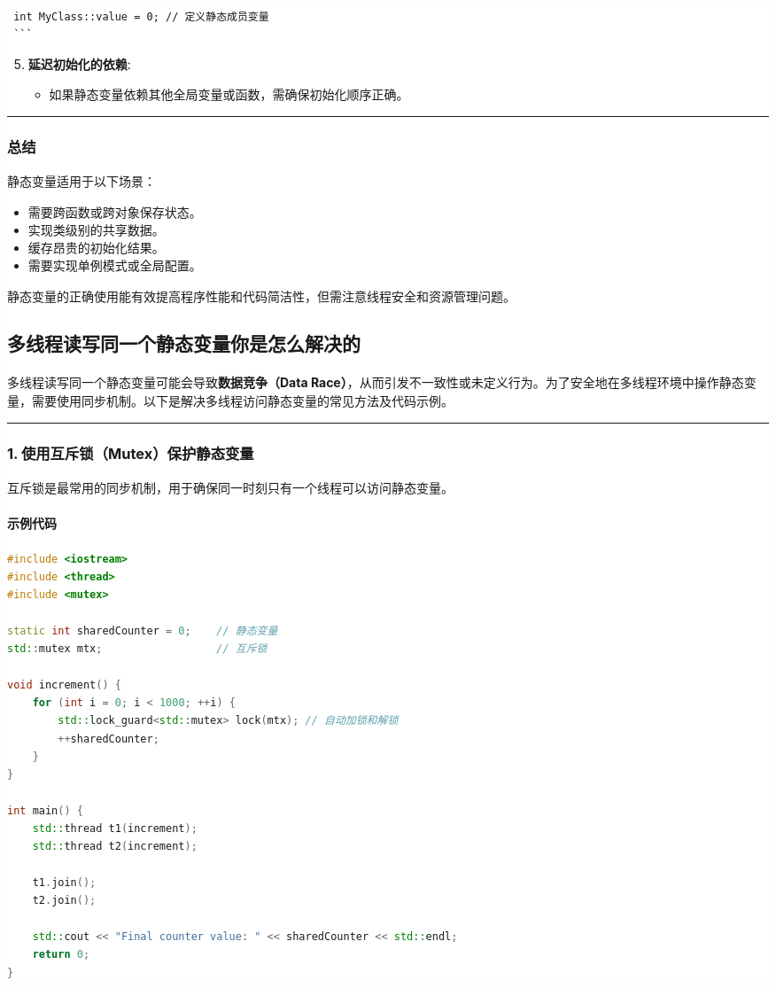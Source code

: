      int MyClass::value = 0; // 定义静态成员变量
     ```

5. **延迟初始化的依赖**:

   - 如果静态变量依赖其他全局变量或函数，需确保初始化顺序正确。

------

### **总结**

静态变量适用于以下场景：

- 需要跨函数或跨对象保存状态。
- 实现类级别的共享数据。
- 缓存昂贵的初始化结果。
- 需要实现单例模式或全局配置。

静态变量的正确使用能有效提高程序性能和代码简洁性，但需注意线程安全和资源管理问题。

## 多线程读写同一个静态变量你是怎么解决的

多线程读写同一个静态变量可能会导致**数据竞争（Data Race）**，从而引发不一致性或未定义行为。为了安全地在多线程环境中操作静态变量，需要使用同步机制。以下是解决多线程访问静态变量的常见方法及代码示例。

------

### **1. 使用互斥锁（Mutex）保护静态变量**

互斥锁是最常用的同步机制，用于确保同一时刻只有一个线程可以访问静态变量。

#### **示例代码**

```cpp
#include <iostream>
#include <thread>
#include <mutex>

static int sharedCounter = 0;    // 静态变量
std::mutex mtx;                  // 互斥锁

void increment() {
    for (int i = 0; i < 1000; ++i) {
        std::lock_guard<std::mutex> lock(mtx); // 自动加锁和解锁
        ++sharedCounter;
    }
}

int main() {
    std::thread t1(increment);
    std::thread t2(increment);

    t1.join();
    t2.join();

    std::cout << "Final counter value: " << sharedCounter << std::endl;
    return 0;
}
```
